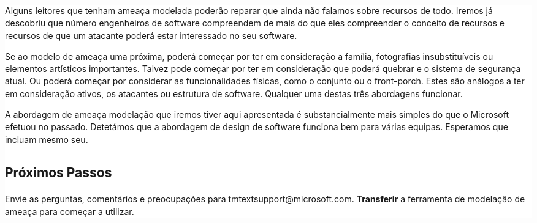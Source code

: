 Alguns leitores que tenham ameaça modelada poderão reparar que ainda não falamos sobre recursos de todo. Iremos já descobriu que número engenheiros de software compreendem de mais do que eles compreender o conceito de recursos e recursos de que um atacante poderá estar interessado no seu software.

Se ao modelo de ameaça uma próxima, poderá começar por ter em consideração a família, fotografias insubstituíveis ou elementos artísticos importantes. Talvez pode começar por ter em consideração que poderá quebrar e o sistema de segurança atual. Ou poderá começar por considerar as funcionalidades físicas, como o conjunto ou o front-porch. Estes são análogos a ter em consideração ativos, os atacantes ou estrutura de software. Qualquer uma destas três abordagens funcionar.

A abordagem de ameaça modelação que iremos tiver aqui apresentada é substancialmente mais simples do que o Microsoft efetuou no passado. Detetámos que a abordagem de design de software funciona bem para várias equipas. Esperamos que incluam mesmo seu.

## <a name="next-steps"></a>Próximos Passos

Envie as perguntas, comentários e preocupações para tmtextsupport@microsoft.com. **[Transferir](https://aka.ms/tmtpreview)**  a ferramenta de modelação de ameaça para começar a utilizar.